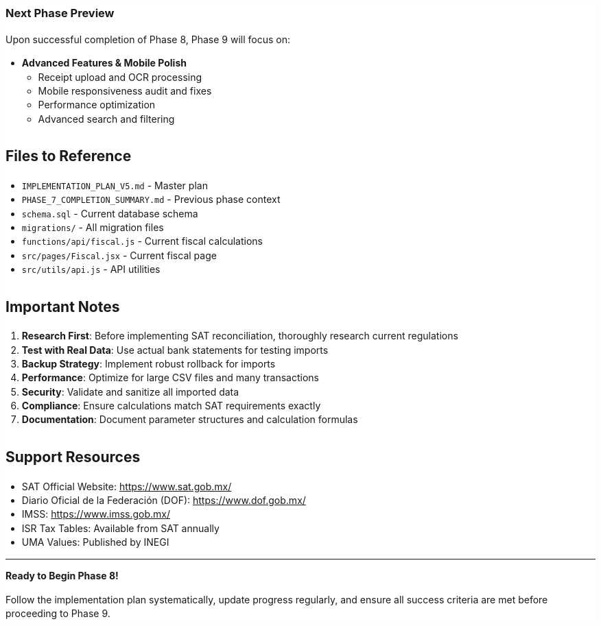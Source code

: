 ### Next Phase Preview

Upon successful completion of Phase 8, Phase 9 will focus on:
- **Advanced Features & Mobile Polish**
  - Receipt upload and OCR processing
  - Mobile responsiveness audit and fixes
  - Performance optimization
  - Advanced search and filtering

## Files to Reference

- `IMPLEMENTATION_PLAN_V5.md` - Master plan
- `PHASE_7_COMPLETION_SUMMARY.md` - Previous phase context
- `schema.sql` - Current database schema
- `migrations/` - All migration files
- `functions/api/fiscal.js` - Current fiscal calculations
- `src/pages/Fiscal.jsx` - Current fiscal page
- `src/utils/api.js` - API utilities

## Important Notes

1. **Research First**: Before implementing SAT reconciliation, thoroughly research current regulations
2. **Test with Real Data**: Use actual bank statements for testing imports
3. **Backup Strategy**: Implement robust rollback for imports
4. **Performance**: Optimize for large CSV files and many transactions
5. **Security**: Validate and sanitize all imported data
6. **Compliance**: Ensure calculations match SAT requirements exactly
7. **Documentation**: Document parameter structures and calculation formulas

## Support Resources

- SAT Official Website: https://www.sat.gob.mx/
- Diario Oficial de la Federación (DOF): https://www.dof.gob.mx/
- IMSS: https://www.imss.gob.mx/
- ISR Tax Tables: Available from SAT annually
- UMA Values: Published by INEGI

---

**Ready to Begin Phase 8!**

Follow the implementation plan systematically, update progress regularly, and ensure all success criteria are met before proceeding to Phase 9.
